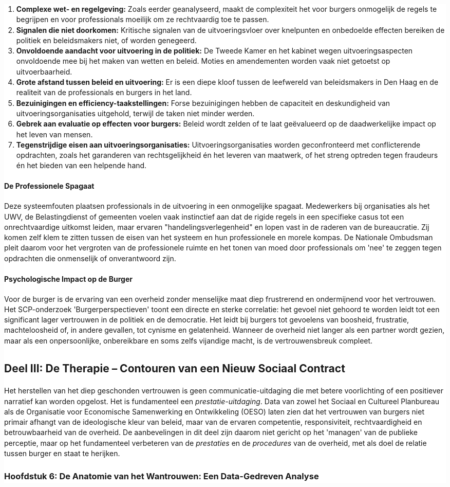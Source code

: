 1. **Complexe wet- en regelgeving:** Zoals eerder geanalyseerd, maakt de complexiteit het voor burgers onmogelijk de regels te begrijpen en voor professionals moeilijk om ze rechtvaardig toe te passen.  
2. **Signalen die niet doorkomen:** Kritische signalen van de uitvoeringsvloer over knelpunten en onbedoelde effecten bereiken de politiek en beleidsmakers niet, of worden genegeerd.  
3. **Onvoldoende aandacht voor uitvoering in de politiek:** De Tweede Kamer en het kabinet wegen uitvoeringsaspecten onvoldoende mee bij het maken van wetten en beleid. Moties en amendementen worden vaak niet getoetst op uitvoerbaarheid.  
4. **Grote afstand tussen beleid en uitvoering:** Er is een diepe kloof tussen de leefwereld van beleidsmakers in Den Haag en de realiteit van de professionals en burgers in het land.  
5. **Bezuinigingen en efficiency-taakstellingen:** Forse bezuinigingen hebben de capaciteit en deskundigheid van uitvoeringsorganisaties uitgehold, terwijl de taken niet minder werden.  
6. **Gebrek aan evaluatie op effecten voor burgers:** Beleid wordt zelden of te laat geëvalueerd op de daadwerkelijke impact op het leven van mensen.  
7. **Tegenstrijdige eisen aan uitvoeringsorganisaties:** Uitvoeringsorganisaties worden geconfronteerd met conflicterende opdrachten, zoals het garanderen van rechtsgelijkheid én het leveren van maatwerk, of het streng optreden tegen fraudeurs én het bieden van een helpende hand.

#### **De Professionele Spagaat**

Deze systeemfouten plaatsen professionals in de uitvoering in een onmogelijke spagaat. Medewerkers bij organisaties als het UWV, de Belastingdienst of gemeenten voelen vaak instinctief aan dat de rigide regels in een specifieke casus tot een onrechtvaardige uitkomst leiden, maar ervaren "handelingsverlegenheid" en lopen vast in de raderen van de bureaucratie. Zij komen zelf klem te zitten tussen de eisen van het systeem en hun professionele en morele kompas. De Nationale Ombudsman pleit daarom voor het vergroten van de professionele ruimte en het tonen van moed door professionals om 'nee' te zeggen tegen opdrachten die onmenselijk of onverantwoord zijn.

#### **Psychologische Impact op de Burger**

Voor de burger is de ervaring van een overheid zonder menselijke maat diep frustrerend en ondermijnend voor het vertrouwen. Het SCP-onderzoek 'Burgerperspectieven' toont een directe en sterke correlatie: het gevoel niet gehoord te worden leidt tot een significant lager vertrouwen in de politiek en de democratie. Het leidt bij burgers tot gevoelens van boosheid, frustratie, machteloosheid of, in andere gevallen, tot cynisme en gelatenheid. Wanneer de overheid niet langer als een partner wordt gezien, maar als een onpersoonlijke, onbereikbare en soms zelfs vijandige macht, is de vertrouwensbreuk compleet.

## **Deel III: De Therapie – Contouren van een Nieuw Sociaal Contract**

Het herstellen van het diep geschonden vertrouwen is geen communicatie-uitdaging die met betere voorlichting of een positiever narratief kan worden opgelost. Het is fundamenteel een *prestatie-uitdaging*. Data van zowel het Sociaal en Cultureel Planbureau als de Organisatie voor Economische Samenwerking en Ontwikkeling (OESO) laten zien dat het vertrouwen van burgers niet primair afhangt van de ideologische kleur van beleid, maar van de ervaren competentie, responsiviteit, rechtvaardigheid en betrouwbaarheid van de overheid. De aanbevelingen in dit deel zijn daarom niet gericht op het 'managen' van de publieke perceptie, maar op het fundamenteel verbeteren van de *prestaties* en de *procedures* van de overheid, met als doel de relatie tussen burger en staat te herijken.

### **Hoofdstuk 6: De Anatomie van het Wantrouwen: Een Data-Gedreven Analyse**
